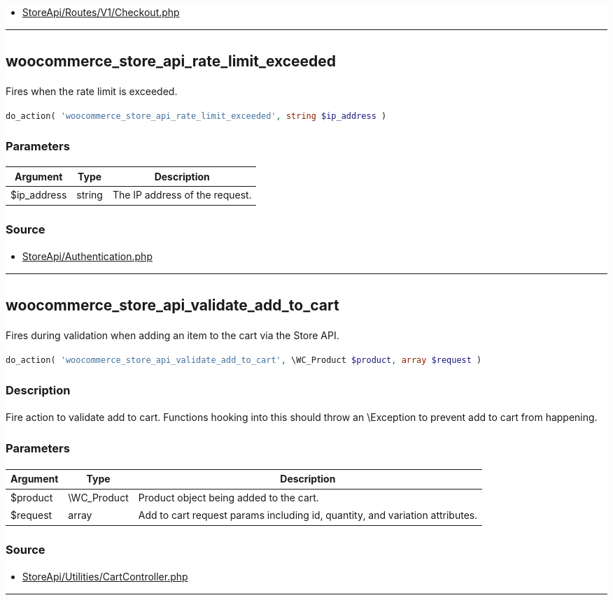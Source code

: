 
- [StoreApi/Routes/V1/Checkout.php](../../../../../woocommerce/src/StoreApi/Routes/V1/Checkout.php)

---

## woocommerce_store_api_rate_limit_exceeded


Fires when the rate limit is exceeded.

```php
do_action( 'woocommerce_store_api_rate_limit_exceeded', string $ip_address )
```

### Parameters

| Argument | Type | Description |
| -------- | ---- | ----------- |
| $ip_address | string | The IP address of the request. |

### Source


- [StoreApi/Authentication.php](../../../../../woocommerce/src/StoreApi/Authentication.php)

---

## woocommerce_store_api_validate_add_to_cart


Fires during validation when adding an item to the cart via the Store API.

```php
do_action( 'woocommerce_store_api_validate_add_to_cart', \WC_Product $product, array $request )
```

### Description

Fire action to validate add to cart. Functions hooking into this should throw an \Exception to prevent add to cart from happening.

### Parameters

| Argument | Type | Description |
| -------- | ---- | ----------- |
| $product | \WC_Product | Product object being added to the cart. |
| $request | array | Add to cart request params including id, quantity, and variation attributes. |

### Source


- [StoreApi/Utilities/CartController.php](../../../../../woocommerce/src/StoreApi/Utilities/CartController.php)

---
